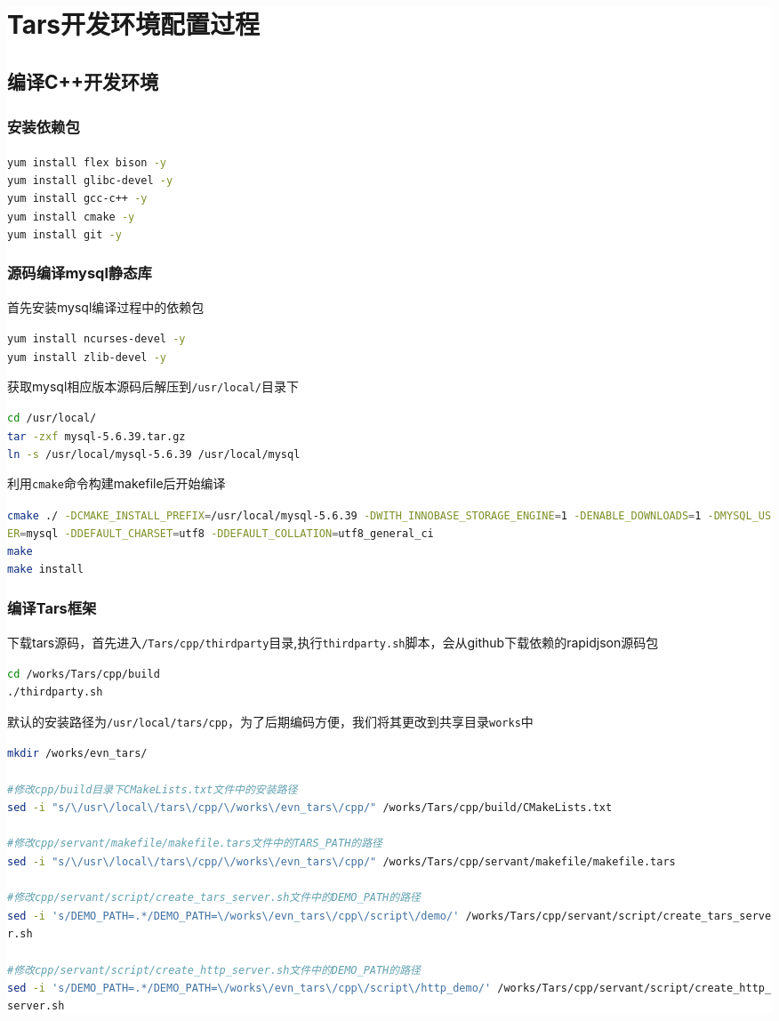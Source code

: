 # Tars开发环境配置过程
## 编译C++开发环境
### 安装依赖包
```sh
yum install flex bison -y
yum install glibc-devel -y
yum install gcc-c++ -y
yum install cmake -y
yum install git -y
```

### 源码编译mysql静态库
首先安装mysql编译过程中的依赖包
```sh
yum install ncurses-devel -y
yum install zlib-devel -y
```

获取mysql相应版本源码后解压到`/usr/local/`目录下
```sh
cd /usr/local/
tar -zxf mysql-5.6.39.tar.gz
ln -s /usr/local/mysql-5.6.39 /usr/local/mysql
```

利用`cmake`命令构建makefile后开始编译
```sh
cmake ./ -DCMAKE_INSTALL_PREFIX=/usr/local/mysql-5.6.39 -DWITH_INNOBASE_STORAGE_ENGINE=1 -DENABLE_DOWNLOADS=1 -DMYSQL_USER=mysql -DDEFAULT_CHARSET=utf8 -DDEFAULT_COLLATION=utf8_general_ci
make
make install
```

### 编译Tars框架
下载tars源码，首先进入`/Tars/cpp/thirdparty`目录,执行`thirdparty.sh`脚本，会从github下载依赖的rapidjson源码包
```sh
cd /works/Tars/cpp/build
./thirdparty.sh
```

默认的安装路径为`/usr/local/tars/cpp`，为了后期编码方便，我们将其更改到共享目录`works`中
```sh
mkdir /works/evn_tars/

#修改cpp/build目录下CMakeLists.txt文件中的安装路径
sed -i "s/\/usr\/local\/tars\/cpp/\/works\/evn_tars\/cpp/" /works/Tars/cpp/build/CMakeLists.txt

#修改cpp/servant/makefile/makefile.tars文件中的TARS_PATH的路径
sed -i "s/\/usr\/local\/tars\/cpp/\/works\/evn_tars\/cpp/" /works/Tars/cpp/servant/makefile/makefile.tars

#修改cpp/servant/script/create_tars_server.sh文件中的DEMO_PATH的路径
sed -i 's/DEMO_PATH=.*/DEMO_PATH=\/works\/evn_tars\/cpp\/script\/demo/' /works/Tars/cpp/servant/script/create_tars_server.sh

#修改cpp/servant/script/create_http_server.sh文件中的DEMO_PATH的路径
sed -i 's/DEMO_PATH=.*/DEMO_PATH=\/works\/evn_tars\/cpp\/script\/http_demo/' /works/Tars/cpp/servant/script/create_http_server.sh
```
